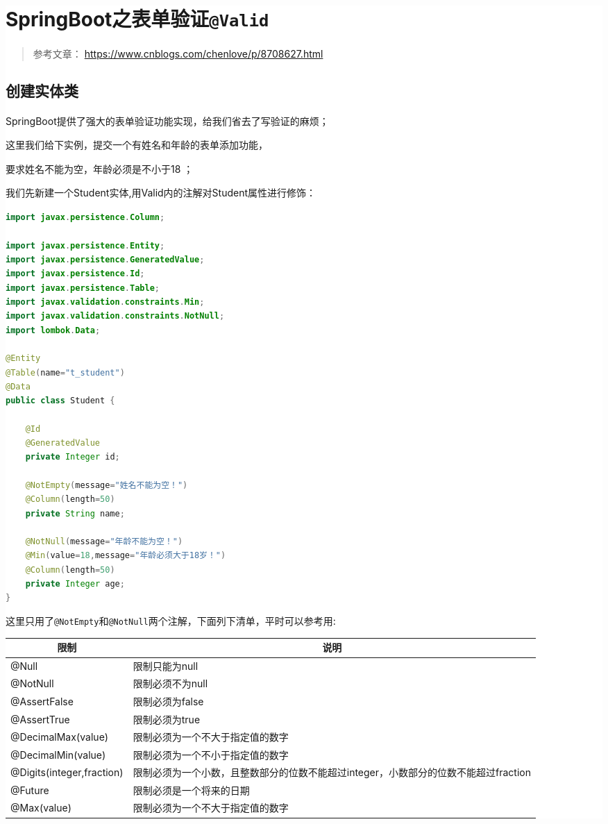 # SpringBoot之表单验证`@Valid`

> 参考文章： https://www.cnblogs.com/chenlove/p/8708627.html

## 创建实体类

SpringBoot提供了强大的表单验证功能实现，给我们省去了写验证的麻烦；

这里我们给下实例，提交一个有姓名和年龄的表单添加功能，

要求姓名不能为空，年龄必须是不小于18 ；

我们先新建一个Student实体,用Valid内的注解对Student属性进行修饰：

```java
import javax.persistence.Column;

import javax.persistence.Entity;
import javax.persistence.GeneratedValue;
import javax.persistence.Id;
import javax.persistence.Table;
import javax.validation.constraints.Min;
import javax.validation.constraints.NotNull;
import lombok.Data;

@Entity
@Table(name="t_student")
@Data
public class Student {

    @Id
    @GeneratedValue
    private Integer id;

    @NotEmpty(message="姓名不能为空！")
    @Column(length=50)
    private String name;

    @NotNull(message="年龄不能为空！")
    @Min(value=18,message="年龄必须大于18岁！")
    @Column(length=50)
    private Integer age;
}
```

这里只用了`@NotEmpty`和`@NotNull`两个注解，下面列下清单，平时可以参考用:

| 限制                      | 说明                                                         |
| ------------------------- | ------------------------------------------------------------ |
| @Null                     | 限制只能为null                                               |
| @NotNull                  | 限制必须不为null                                             |
| @AssertFalse              | 限制必须为false                                              |
| @AssertTrue               | 限制必须为true                                               |
| @DecimalMax(value)        | 限制必须为一个不大于指定值的数字                             |
| @DecimalMin(value)        | 限制必须为一个不小于指定值的数字                             |
| @Digits(integer,fraction) | 限制必须为一个小数，且整数部分的位数不能超过integer，小数部分的位数不能超过fraction |
| @Future                   | 限制必须是一个将来的日期                                     |
| @Max(value)               | 限制必须为一个不大于指定值的数字                             |